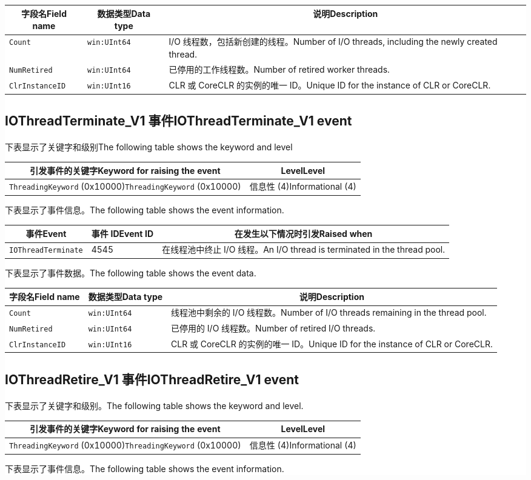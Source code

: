 |<span data-ttu-id="40baf-120">字段名</span><span class="sxs-lookup"><span data-stu-id="40baf-120">Field name</span></span>|<span data-ttu-id="40baf-121">数据类型</span><span class="sxs-lookup"><span data-stu-id="40baf-121">Data type</span></span>|<span data-ttu-id="40baf-122">说明</span><span class="sxs-lookup"><span data-stu-id="40baf-122">Description</span></span>|
|----------------|---------------|-----------------|
|`Count`|`win:UInt64`|<span data-ttu-id="40baf-123">I/O 线程数，包括新创建的线程。</span><span class="sxs-lookup"><span data-stu-id="40baf-123">Number of I/O threads, including the newly created thread.</span></span>|
|`NumRetired`|`win:UInt64`|<span data-ttu-id="40baf-124">已停用的工作线程数。</span><span class="sxs-lookup"><span data-stu-id="40baf-124">Number of retired worker threads.</span></span>|
|`ClrInstanceID`|`win:UInt16`|<span data-ttu-id="40baf-125">CLR 或 CoreCLR 的实例的唯一 ID。</span><span class="sxs-lookup"><span data-stu-id="40baf-125">Unique ID for the instance of CLR or CoreCLR.</span></span>|

## <a name="iothreadterminate_v1-event"></a><span data-ttu-id="40baf-126">IOThreadTerminate_V1 事件</span><span class="sxs-lookup"><span data-stu-id="40baf-126">IOThreadTerminate_V1 event</span></span>

 <span data-ttu-id="40baf-127">下表显示了关键字和级别</span><span class="sxs-lookup"><span data-stu-id="40baf-127">The following table shows the keyword and level</span></span>

|<span data-ttu-id="40baf-128">引发事件的关键字</span><span class="sxs-lookup"><span data-stu-id="40baf-128">Keyword for raising the event</span></span>|<span data-ttu-id="40baf-129">Level</span><span class="sxs-lookup"><span data-stu-id="40baf-129">Level</span></span>
|-----------------------------------|-----------
|<span data-ttu-id="40baf-130">`ThreadingKeyword` (0x10000)</span><span class="sxs-lookup"><span data-stu-id="40baf-130">`ThreadingKeyword` (0x10000)</span></span>|<span data-ttu-id="40baf-131">信息性 (4)</span><span class="sxs-lookup"><span data-stu-id="40baf-131">Informational (4)</span></span>

 <span data-ttu-id="40baf-132">下表显示了事件信息。</span><span class="sxs-lookup"><span data-stu-id="40baf-132">The following table shows the event information.</span></span>

|<span data-ttu-id="40baf-133">事件</span><span class="sxs-lookup"><span data-stu-id="40baf-133">Event</span></span>|<span data-ttu-id="40baf-134">事件 ID</span><span class="sxs-lookup"><span data-stu-id="40baf-134">Event ID</span></span>|<span data-ttu-id="40baf-135">在发生以下情况时引发</span><span class="sxs-lookup"><span data-stu-id="40baf-135">Raised when</span></span>|
|-----------|--------------|-----------------|
|`IOThreadTerminate`|<span data-ttu-id="40baf-136">45</span><span class="sxs-lookup"><span data-stu-id="40baf-136">45</span></span>|<span data-ttu-id="40baf-137">在线程池中终止 I/O 线程。</span><span class="sxs-lookup"><span data-stu-id="40baf-137">An I/O thread is terminated in the thread pool.</span></span>|

 <span data-ttu-id="40baf-138">下表显示了事件数据。</span><span class="sxs-lookup"><span data-stu-id="40baf-138">The following table shows the event data.</span></span>

|<span data-ttu-id="40baf-139">字段名</span><span class="sxs-lookup"><span data-stu-id="40baf-139">Field name</span></span>|<span data-ttu-id="40baf-140">数据类型</span><span class="sxs-lookup"><span data-stu-id="40baf-140">Data type</span></span>|<span data-ttu-id="40baf-141">说明</span><span class="sxs-lookup"><span data-stu-id="40baf-141">Description</span></span>|
|----------------|---------------|-----------------|
|`Count`|`win:UInt64`|<span data-ttu-id="40baf-142">线程池中剩余的 I/O 线程数。</span><span class="sxs-lookup"><span data-stu-id="40baf-142">Number of I/O threads remaining in the thread pool.</span></span>|
|`NumRetired`|`win:UInt64`|<span data-ttu-id="40baf-143">已停用的 I/O 线程数。</span><span class="sxs-lookup"><span data-stu-id="40baf-143">Number of retired I/O threads.</span></span>|
|`ClrInstanceID`|`win:UInt16`|<span data-ttu-id="40baf-144">CLR 或 CoreCLR 的实例的唯一 ID。</span><span class="sxs-lookup"><span data-stu-id="40baf-144">Unique ID for the instance of CLR or CoreCLR.</span></span>|

## <a name="iothreadretire_v1-event"></a><span data-ttu-id="40baf-145">IOThreadRetire_V1 事件</span><span class="sxs-lookup"><span data-stu-id="40baf-145">IOThreadRetire_V1 event</span></span>

 <span data-ttu-id="40baf-146">下表显示了关键字和级别。</span><span class="sxs-lookup"><span data-stu-id="40baf-146">The following table shows the keyword and level.</span></span>

|<span data-ttu-id="40baf-147">引发事件的关键字</span><span class="sxs-lookup"><span data-stu-id="40baf-147">Keyword for raising the event</span></span>|<span data-ttu-id="40baf-148">Level</span><span class="sxs-lookup"><span data-stu-id="40baf-148">Level</span></span>|
|-----------------------------------|-----------|
|<span data-ttu-id="40baf-149">`ThreadingKeyword` (0x10000)</span><span class="sxs-lookup"><span data-stu-id="40baf-149">`ThreadingKeyword` (0x10000)</span></span>|<span data-ttu-id="40baf-150">信息性 (4)</span><span class="sxs-lookup"><span data-stu-id="40baf-150">Informational (4)</span></span>|

 <span data-ttu-id="40baf-151">下表显示了事件信息。</span><span class="sxs-lookup"><span data-stu-id="40baf-151">The following table shows the event information.</span></span>
